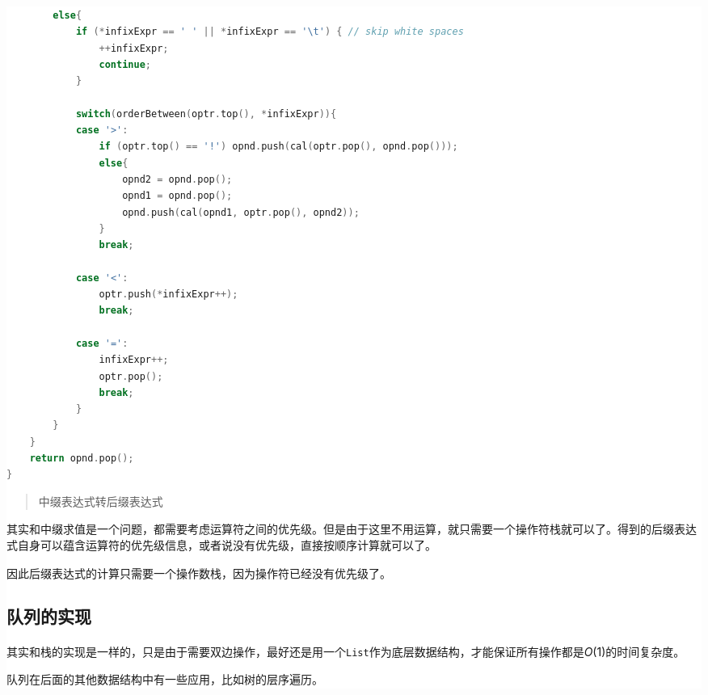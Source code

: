 ```cpp
		else{
			if (*infixExpr == ' ' || *infixExpr == '\t') { // skip white spaces
				++infixExpr;
				continue;
			}

			switch(orderBetween(optr.top(), *infixExpr)){
			case '>':
				if (optr.top() == '!') opnd.push(cal(optr.pop(), opnd.pop()));
				else{
					opnd2 = opnd.pop();
					opnd1 = opnd.pop();
					opnd.push(cal(opnd1, optr.pop(), opnd2));
				}
				break;

			case '<':
				optr.push(*infixExpr++);
				break;

			case '=':
				infixExpr++;
				optr.pop();
				break;
			}
		}
	}
	return opnd.pop();
}
```

> 中缀表达式转后缀表达式

其实和中缀求值是一个问题，都需要考虑运算符之间的优先级。但是由于这里不用运算，就只需要一个操作符栈就可以了。得到的后缀表达式自身可以蕴含运算符的优先级信息，或者说没有优先级，直接按顺序计算就可以了。

因此后缀表达式的计算只需要一个操作数栈，因为操作符已经没有优先级了。

## 队列的实现

其实和栈的实现是一样的，只是由于需要双边操作，最好还是用一个`List`作为底层数据结构，才能保证所有操作都是$O(1)$的时间复杂度。

队列在后面的其他数据结构中有一些应用，比如树的层序遍历。
